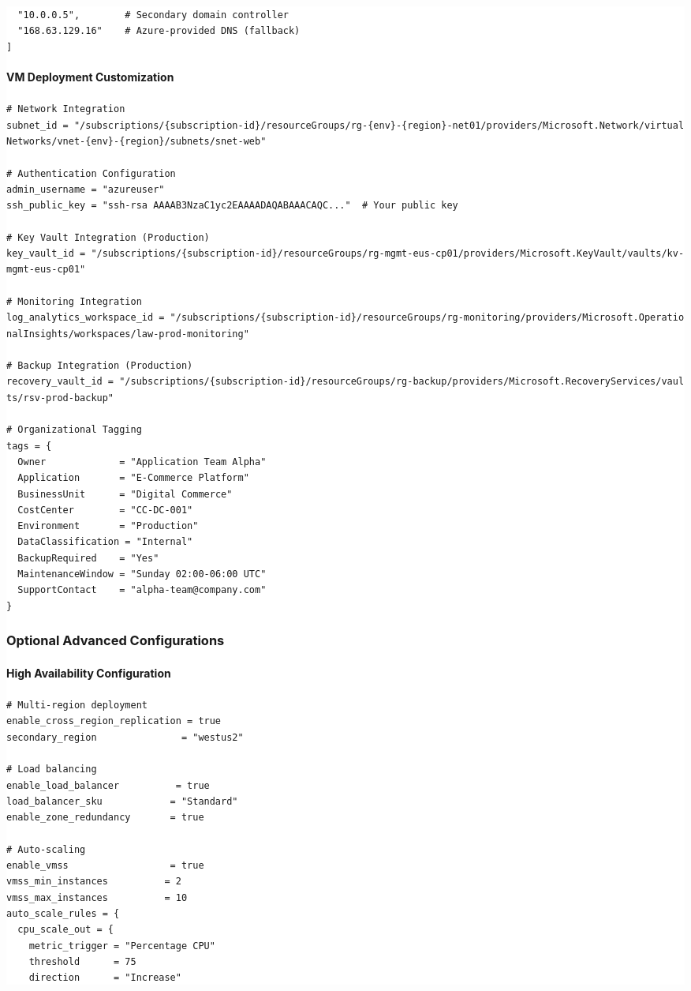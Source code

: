 ```hcl
  "10.0.0.5",        # Secondary domain controller
  "168.63.129.16"    # Azure-provided DNS (fallback)
]
```

#### VM Deployment Customization
```hcl
# Network Integration
subnet_id = "/subscriptions/{subscription-id}/resourceGroups/rg-{env}-{region}-net01/providers/Microsoft.Network/virtualNetworks/vnet-{env}-{region}/subnets/snet-web"

# Authentication Configuration
admin_username = "azureuser"
ssh_public_key = "ssh-rsa AAAAB3NzaC1yc2EAAAADAQABAAACAQC..."  # Your public key

# Key Vault Integration (Production)
key_vault_id = "/subscriptions/{subscription-id}/resourceGroups/rg-mgmt-eus-cp01/providers/Microsoft.KeyVault/vaults/kv-mgmt-eus-cp01"

# Monitoring Integration
log_analytics_workspace_id = "/subscriptions/{subscription-id}/resourceGroups/rg-monitoring/providers/Microsoft.OperationalInsights/workspaces/law-prod-monitoring"

# Backup Integration (Production)
recovery_vault_id = "/subscriptions/{subscription-id}/resourceGroups/rg-backup/providers/Microsoft.RecoveryServices/vaults/rsv-prod-backup"

# Organizational Tagging
tags = {
  Owner             = "Application Team Alpha"
  Application       = "E-Commerce Platform"
  BusinessUnit      = "Digital Commerce"
  CostCenter        = "CC-DC-001"
  Environment       = "Production"
  DataClassification = "Internal"
  BackupRequired    = "Yes"
  MaintenanceWindow = "Sunday 02:00-06:00 UTC"
  SupportContact    = "alpha-team@company.com"
}
```

### Optional Advanced Configurations

#### High Availability Configuration
```hcl
# Multi-region deployment
enable_cross_region_replication = true
secondary_region               = "westus2"

# Load balancing
enable_load_balancer          = true
load_balancer_sku            = "Standard"
enable_zone_redundancy       = true

# Auto-scaling
enable_vmss                  = true
vmss_min_instances          = 2
vmss_max_instances          = 10
auto_scale_rules = {
  cpu_scale_out = {
    metric_trigger = "Percentage CPU"
    threshold      = 75
    direction      = "Increase"
```